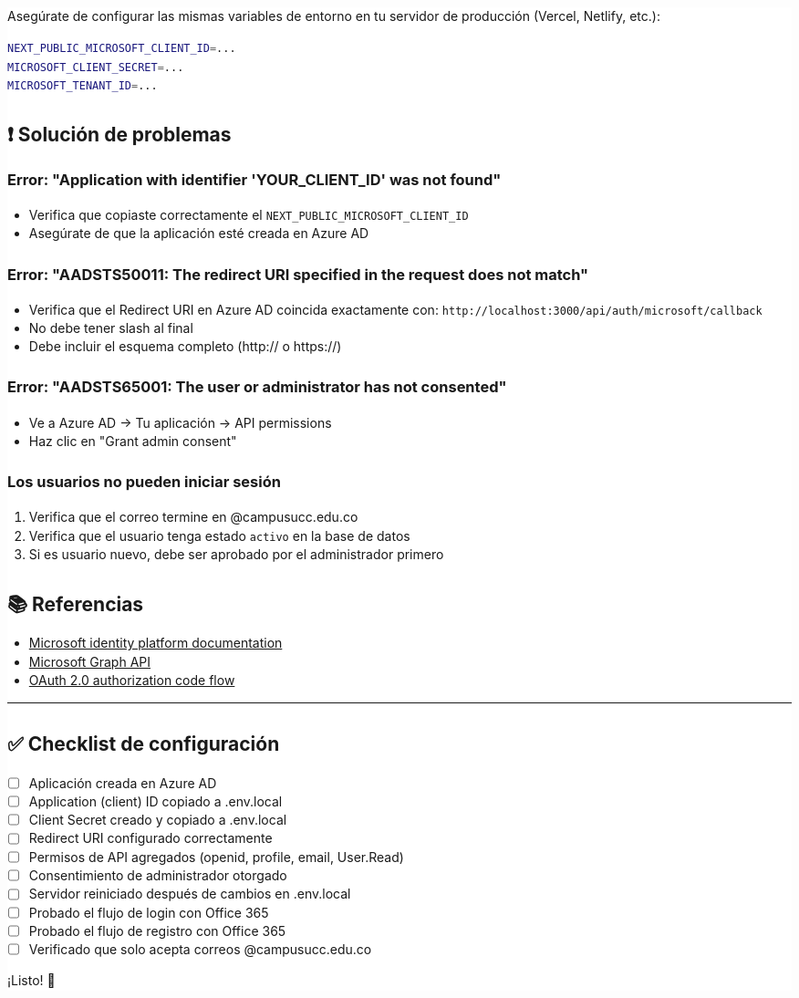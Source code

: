 Asegúrate de configurar las mismas variables de entorno en tu servidor de producción (Vercel, Netlify, etc.):

```bash
NEXT_PUBLIC_MICROSOFT_CLIENT_ID=...
MICROSOFT_CLIENT_SECRET=...
MICROSOFT_TENANT_ID=...
```

## ❗ Solución de problemas

### Error: "Application with identifier 'YOUR_CLIENT_ID' was not found"

- Verifica que copiaste correctamente el `NEXT_PUBLIC_MICROSOFT_CLIENT_ID`
- Asegúrate de que la aplicación esté creada en Azure AD

### Error: "AADSTS50011: The redirect URI specified in the request does not match"

- Verifica que el Redirect URI en Azure AD coincida exactamente con: `http://localhost:3000/api/auth/microsoft/callback`
- No debe tener slash al final
- Debe incluir el esquema completo (http:// o https://)

### Error: "AADSTS65001: The user or administrator has not consented"

- Ve a Azure AD → Tu aplicación → API permissions
- Haz clic en "Grant admin consent"

### Los usuarios no pueden iniciar sesión

1. Verifica que el correo termine en @campusucc.edu.co
2. Verifica que el usuario tenga estado `activo` en la base de datos
3. Si es usuario nuevo, debe ser aprobado por el administrador primero

## 📚 Referencias

- [Microsoft identity platform documentation](https://learn.microsoft.com/en-us/azure/active-directory/develop/)
- [Microsoft Graph API](https://learn.microsoft.com/en-us/graph/overview)
- [OAuth 2.0 authorization code flow](https://learn.microsoft.com/en-us/azure/active-directory/develop/v2-oauth2-auth-code-flow)

---

## ✅ Checklist de configuración

- [ ] Aplicación creada en Azure AD
- [ ] Application (client) ID copiado a .env.local
- [ ] Client Secret creado y copiado a .env.local
- [ ] Redirect URI configurado correctamente
- [ ] Permisos de API agregados (openid, profile, email, User.Read)
- [ ] Consentimiento de administrador otorgado
- [ ] Servidor reiniciado después de cambios en .env.local
- [ ] Probado el flujo de login con Office 365
- [ ] Probado el flujo de registro con Office 365
- [ ] Verificado que solo acepta correos @campusucc.edu.co

¡Listo! 🎉
